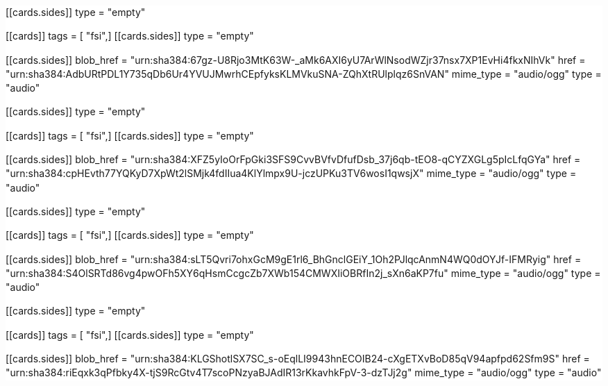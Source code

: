 [[cards.sides]]
type = "empty"


[[cards]]
tags = [ "fsi",]
[[cards.sides]]
type = "empty"

[[cards.sides]]
blob_href = "urn:sha384:67gz-U8Rjo3MtK63W-_aMk6AXI6yU7ArWlNsodWZjr37nsx7XP1EvHi4fkxNIhVk"
href = "urn:sha384:AdbURtPDL1Y735qDb6Ur4YVUJMwrhCEpfyksKLMVkuSNA-ZQhXtRUlplqz6SnVAN"
mime_type = "audio/ogg"
type = "audio"

[[cards.sides]]
type = "empty"


[[cards]]
tags = [ "fsi",]
[[cards.sides]]
type = "empty"

[[cards.sides]]
blob_href = "urn:sha384:XFZ5yIoOrFpGki3SFS9CvvBVfvDfufDsb_37j6qb-tEO8-qCYZXGLg5pIcLfqGYa"
href = "urn:sha384:cpHEvth77YQKyD7XpWt2lSMjk4fdIIua4KlYlmpx9U-jczUPKu3TV6wosI1qwsjX"
mime_type = "audio/ogg"
type = "audio"

[[cards.sides]]
type = "empty"


[[cards]]
tags = [ "fsi",]
[[cards.sides]]
type = "empty"

[[cards.sides]]
blob_href = "urn:sha384:sLT5Qvri7ohxGcM9gE1rl6_BhGnclGEiY_1Oh2PJlqcAnmN4WQ0dOYJf-IFMRyig"
href = "urn:sha384:S4OlSRTd86vg4pwOFh5XY6qHsmCcgcZb7XWb154CMWXIiOBRfIn2j_sXn6aKP7fu"
mime_type = "audio/ogg"
type = "audio"

[[cards.sides]]
type = "empty"


[[cards]]
tags = [ "fsi",]
[[cards.sides]]
type = "empty"

[[cards.sides]]
blob_href = "urn:sha384:KLGShotlSX7SC_s-oEqlLI9943hnECOIB24-cXgETXvBoD85qV94apfpd62Sfm9S"
href = "urn:sha384:riEqxk3qPfbky4X-tjS9RcGtv4T7scoPNzyaBJAdIR13rKkavhkFpV-3-dzTJj2g"
mime_type = "audio/ogg"
type = "audio"
